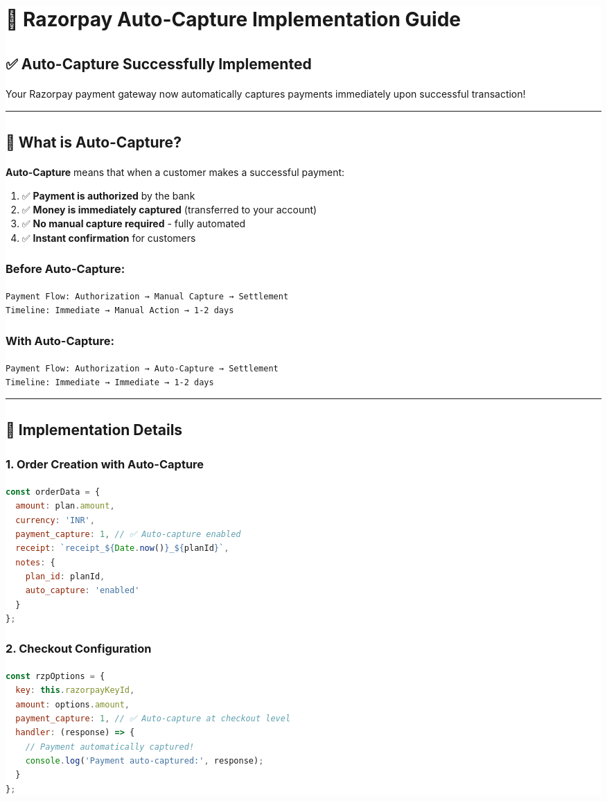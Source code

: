 # 🚀 Razorpay Auto-Capture Implementation Guide

## ✅ **Auto-Capture Successfully Implemented**

Your Razorpay payment gateway now automatically captures payments immediately upon successful transaction!

---

## 🎯 **What is Auto-Capture?**

**Auto-Capture** means that when a customer makes a successful payment:
1. ✅ **Payment is authorized** by the bank
2. ✅ **Money is immediately captured** (transferred to your account)
3. ✅ **No manual capture required** - fully automated
4. ✅ **Instant confirmation** for customers

### **Before Auto-Capture:**
```
Payment Flow: Authorization → Manual Capture → Settlement
Timeline: Immediate → Manual Action → 1-2 days
```

### **With Auto-Capture:**
```
Payment Flow: Authorization → Auto-Capture → Settlement  
Timeline: Immediate → Immediate → 1-2 days
```

---

## 🔧 **Implementation Details**

### **1. Order Creation with Auto-Capture**
```javascript
const orderData = {
  amount: plan.amount,
  currency: 'INR',
  payment_capture: 1, // ✅ Auto-capture enabled
  receipt: `receipt_${Date.now()}_${planId}`,
  notes: {
    plan_id: planId,
    auto_capture: 'enabled'
  }
};
```

### **2. Checkout Configuration**
```javascript
const rzpOptions = {
  key: this.razorpayKeyId,
  amount: options.amount,
  payment_capture: 1, // ✅ Auto-capture at checkout level
  handler: (response) => {
    // Payment automatically captured!
    console.log('Payment auto-captured:', response);
  }
};
```
